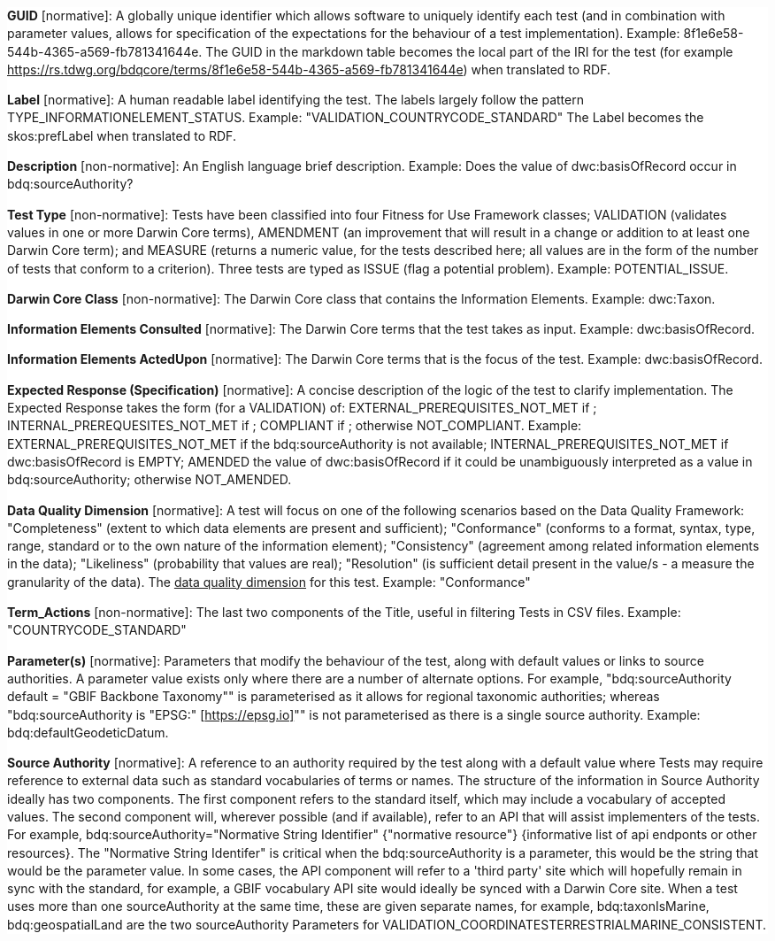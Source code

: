 **GUID** [normative]: A globally unique identifier which allows software to uniquely identify each test (and in combination with parameter values, allows for specification of the expectations for the behaviour of a test implementation). Example: 8f1e6e58-544b-4365-a569-fb781341644e.   The GUID in the markdown table becomes the local part of the IRI for the test (for example https://rs.tdwg.org/bdqcore/terms/8f1e6e58-544b-4365-a569-fb781341644e) when translated to RDF.

**Label** [normative]: A human readable label identifying the test.  The labels largely follow the pattern TYPE_INFORMATIONELEMENT_STATUS. Example: "VALIDATION_COUNTRYCODE_STANDARD"  The Label becomes the skos:prefLabel when translated to RDF.
 
**Description** [non-normative]: An English language brief description. Example: Does the value of dwc:basisOfRecord occur in bdq:sourceAuthority?  

**Test Type** [non-normative]: Tests have been classified into four Fitness for Use Framework classes; VALIDATION (validates values in one or more Darwin Core terms),  AMENDMENT (an improvement that will result in a change or addition to at least one Darwin Core term); and MEASURE (returns a numeric value, for the tests described here; all values are in the form of the number of tests that conform to a criterion). Three tests are typed as ISSUE (flag a potential problem). Example: POTENTIAL_ISSUE.

**Darwin Core Class** [non-normative]: The Darwin Core class that contains the Information Elements. Example: dwc:Taxon.

**Information Elements Consulted** [normative]: The Darwin Core terms that the test takes as input. Example: dwc:basisOfRecord.

**Information Elements ActedUpon** [normative]: The Darwin Core terms that is the focus of the test. Example: dwc:basisOfRecord.

**Expected Response (Specification)** [normative]: A concise description of the logic of the test to clarify implementation. The Expected Response takes the form (for a VALIDATION) of: EXTERNAL_PREREQUISITES_NOT_MET if <condition>; INTERNAL_PREREQUESITES_NOT_MET if <condition>; COMPLIANT if <condition>; otherwise NOT_COMPLIANT. Example: EXTERNAL_PREREQUISITES_NOT_MET if the bdq:sourceAuthority is not available; INTERNAL_PREREQUISITES_NOT_MET if dwc:basisOfRecord is EMPTY; AMENDED the value of dwc:basisOfRecord if it could be unambiguously interpreted as a value in bdq:sourceAuthority; otherwise NOT_AMENDED.

**Data Quality Dimension** [normative]: A test will focus on one of the following scenarios based on the Data Quality Framework: "Completeness" (extent to which data elements are present and sufficient); "Conformance" (conforms to a format, syntax, type, range, standard or to the own nature of the information element); "Consistency" (agreement among related information elements in the data); "Likeliness" (probability that values are real); "Resolution" (is sufficient detail present in the value/s - a measure the granularity of the data). The [data quality dimension](https://github.com/tdwg/bdq/blob/master/tg2/vocabularies/data_quality_dimensions.csv) for this test. Example: "Conformance"

**Term_Actions** [non-normative]: The last two components of the Title, useful in filtering Tests in CSV files. Example: "COUNTRYCODE_STANDARD"

**Parameter(s)** [normative]: Parameters that modify the behaviour of the test, along with default values or links to source authorities. A parameter value exists only where there are a number of alternate options. For example, "bdq:sourceAuthority default = "GBIF Backbone Taxonomy"" is parameterised as it allows for regional taxonomic authorities; whereas "bdq:sourceAuthority is "EPSG:" [https://epsg.io]"" is not parameterised as there is a single source authority. Example: bdq:defaultGeodeticDatum.	

**Source Authority** [normative]: A reference to an authority required by the test along with a default value where Tests may require reference to external data such as standard vocabularies of terms or names. The structure of the information in Source Authority ideally has two components. The first component refers to the standard itself, which may include a vocabulary of accepted values. The second component will, wherever possible (and if available), refer to an API that will assist implementers of the tests.  For example, bdq:sourceAuthority="Normative String Identifier" {"normative resource"} {informative list of api endponts or other resources}. The "Normative String Identifer" is critical when the bdq:sourceAuthority is a parameter, this would be the string that would be the parameter value. In some cases, the API component will refer to a 'third party' site which will hopefully remain in sync with the standard, for example, a GBIF vocabulary API site would ideally be synced with a Darwin Core site. When a test uses more than one sourceAuthority at the same time, these are given separate names, for example, bdq:taxonIsMarine, bdq:geospatialLand are the two sourceAuthority Parameters for VALIDATION_COORDINATESTERRESTRIALMARINE_CONSISTENT. 
